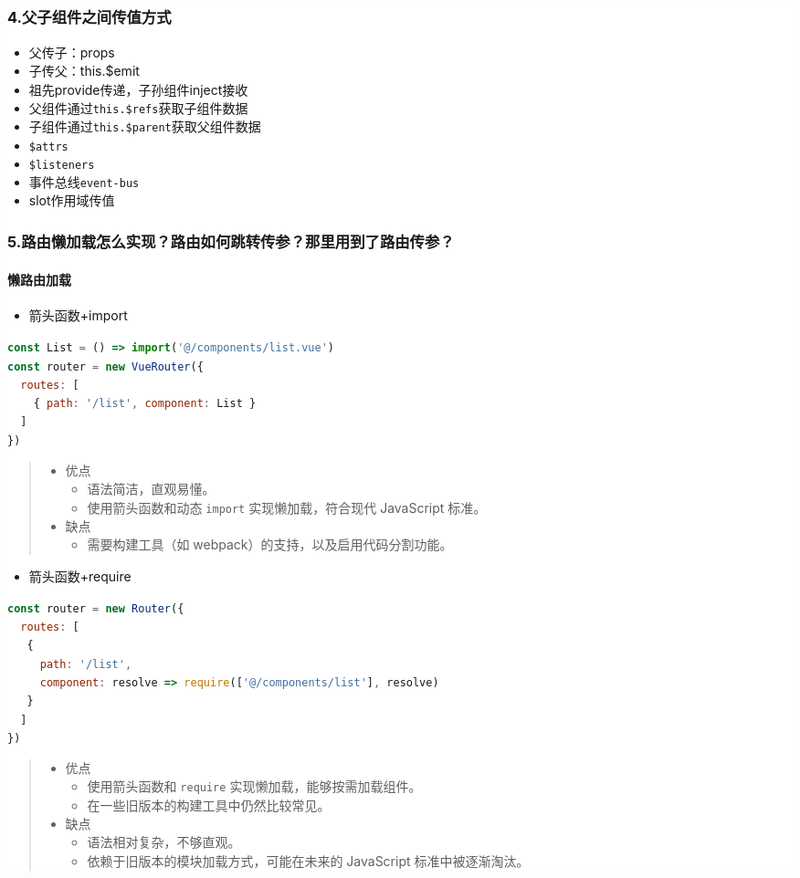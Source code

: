 ### 4.父子组件之间传值方式

- 父传子：props
- 子传父：this.$emit
- 祖先provide传递，子孙组件inject接收
- 父组件通过`this.$refs`获取子组件数据
- 子组件通过`this.$parent`获取父组件数据
- `$attrs`
- `$listeners`
- 事件总线`event-bus`
- slot作用域传值



### 5.路由懒加载怎么实现？路由如何跳转传参？那里用到了路由传参？

#### 懒路由加载

- 箭头函数+import

```js
const List = () => import('@/components/list.vue')
const router = new VueRouter({
  routes: [
    { path: '/list', component: List }
  ]
})

```

> - 优点
>   - 语法简洁，直观易懂。
>   - 使用箭头函数和动态 `import` 实现懒加载，符合现代 JavaScript 标准。
> - 缺点
>   - 需要构建工具（如 webpack）的支持，以及启用代码分割功能。

- 箭头函数+require

```js
const router = new Router({
  routes: [
   {
     path: '/list',
     component: resolve => require(['@/components/list'], resolve)
   }
  ]
})

```

> - 优点
>   - 使用箭头函数和 `require` 实现懒加载，能够按需加载组件。
>   - 在一些旧版本的构建工具中仍然比较常见。
> - 缺点
>   - 语法相对复杂，不够直观。
>   - 依赖于旧版本的模块加载方式，可能在未来的 JavaScript 标准中被逐渐淘汰。
